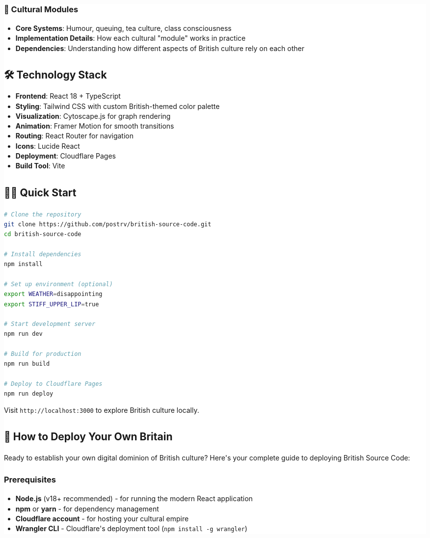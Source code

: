 ### 🧩 Cultural Modules
- **Core Systems**: Humour, queuing, tea culture, class consciousness
- **Implementation Details**: How each cultural "module" works in practice
- **Dependencies**: Understanding how different aspects of British culture rely on each other

## 🛠️ Technology Stack

- **Frontend**: React 18 + TypeScript
- **Styling**: Tailwind CSS with custom British-themed color palette
- **Visualization**: Cytoscape.js for graph rendering
- **Animation**: Framer Motion for smooth transitions
- **Routing**: React Router for navigation
- **Icons**: Lucide React
- **Deployment**: Cloudflare Pages
- **Build Tool**: Vite

## 🏃‍♂️ Quick Start

```bash
# Clone the repository
git clone https://github.com/postrv/british-source-code.git
cd british-source-code

# Install dependencies
npm install

# Set up environment (optional)
export WEATHER=disappointing
export STIFF_UPPER_LIP=true

# Start development server
npm run dev

# Build for production
npm run build

# Deploy to Cloudflare Pages
npm run deploy
```

Visit `http://localhost:3000` to explore British culture locally.

## 🚀 How to Deploy Your Own Britain

Ready to establish your own digital dominion of British culture? Here's your complete guide to deploying British Source Code:

### Prerequisites
- **Node.js** (v18+ recommended) - for running the modern React application
- **npm** or **yarn** - for dependency management  
- **Cloudflare account** - for hosting your cultural empire
- **Wrangler CLI** - Cloudflare's deployment tool (`npm install -g wrangler`)
